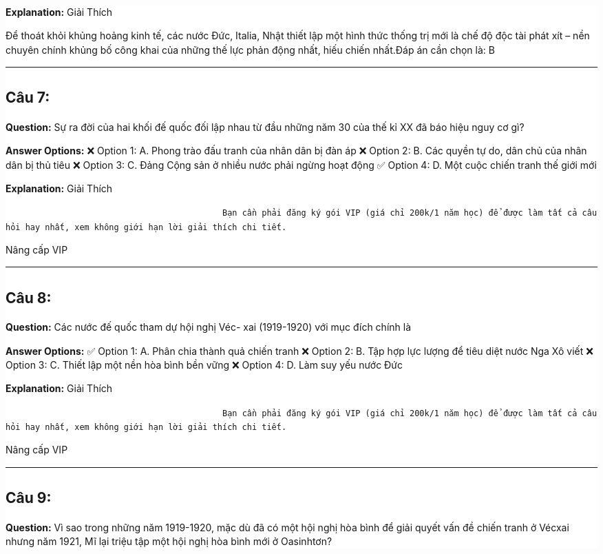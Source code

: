 **Explanation:** Giải Thích


Để thoát khỏi khủng hoảng kinh tế, các nước Đức, Italia, Nhật thiết lập một hình thức thống trị mới là chế độ độc tài phát xít – nền chuyên chính khủng bố công khai của những thế lực phản động nhất, hiếu chiến nhất.Đáp án cần chọn là: B

---

## Câu 7:

**Question:** Sự ra đời của hai khối đế quốc đối lập nhau từ đầu những năm 30 của thế kỉ XX đã báo hiệu nguy cơ gì?

**Answer Options:**
❌ Option 1: A. Phong trào đấu tranh của nhân dân bị đàn áp
❌ Option 2: B. Các quyền tự do, dân chủ của nhân dân bị thủ tiêu
❌ Option 3: C. Đảng Cộng sản ở nhiều nước phải ngừng hoạt động
✅ Option 4: D. Một cuộc chiến tranh thế giới mới

**Explanation:** Giải Thích




                                                Bạn cần phải đăng ký gói VIP (giá chỉ 200k/1 năm học) để được làm tất cả câu hỏi hay nhất, xem không giới hạn lời giải thích chi tiết.
                                            

Nâng cấp VIP

---

## Câu 8:

**Question:** Các nước đế quốc tham dự hội nghị Véc- xai (1919-1920) với mục đích chính là

**Answer Options:**
✅ Option 1: A. Phân chia thành quả chiến tranh
❌ Option 2: B. Tập hợp lực lượng để tiêu diệt nước Nga Xô viết
❌ Option 3: C. Thiết lập một nền hòa bình bền vững
❌ Option 4: D. Làm suy yếu nước Đức

**Explanation:** Giải Thích




                                                Bạn cần phải đăng ký gói VIP (giá chỉ 200k/1 năm học) để được làm tất cả câu hỏi hay nhất, xem không giới hạn lời giải thích chi tiết.
                                            

Nâng cấp VIP

---

## Câu 9:

**Question:** Vì sao trong những năm 1919-1920, mặc dù đã có một hội nghị hòa bình để giải quyết vấn đề chiến tranh ở Vécxai nhưng năm 1921, Mĩ lại triệu tập một hội nghị hòa bình mới ở Oasinhtơn?
